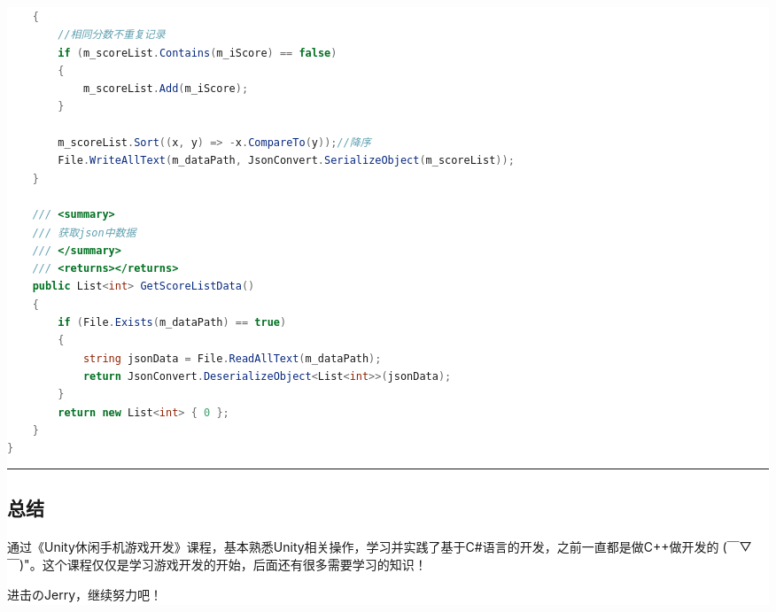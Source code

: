 ```csharp
    {
        //相同分数不重复记录
        if (m_scoreList.Contains(m_iScore) == false)
        {
            m_scoreList.Add(m_iScore);
        }

        m_scoreList.Sort((x, y) => -x.CompareTo(y));//降序
        File.WriteAllText(m_dataPath, JsonConvert.SerializeObject(m_scoreList));
    }

    /// <summary>
    /// 获取json中数据
    /// </summary>
    /// <returns></returns>
    public List<int> GetScoreListData()
    {
        if (File.Exists(m_dataPath) == true)
        {
            string jsonData = File.ReadAllText(m_dataPath);
            return JsonConvert.DeserializeObject<List<int>>(jsonData);
        }
        return new List<int> { 0 };
    }
}
```

---

## 总结

通过《Unity休闲手机游戏开发》课程，基本熟悉Unity相关操作，学习并实践了基于C#语言的开发，之前一直都是做C++做开发的 (￣▽￣)"。这个课程仅仅是学习游戏开发的开始，后面还有很多需要学习的知识！

进击のJerry，继续努力吧！
